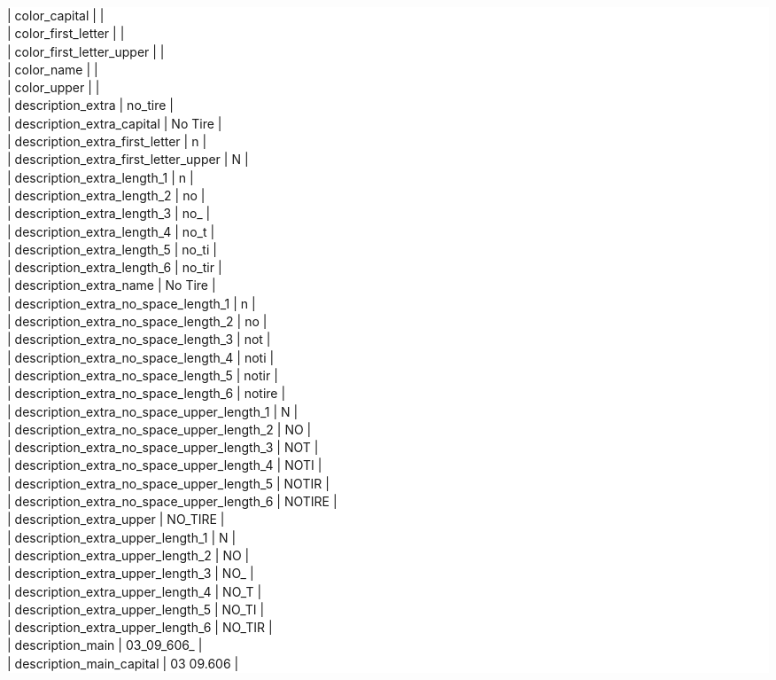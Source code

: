 | color_capital |  |  
| color_first_letter |  |  
| color_first_letter_upper |  |  
| color_name |  |  
| color_upper |  |  
| description_extra | no_tire |  
| description_extra_capital | No Tire |  
| description_extra_first_letter | n |  
| description_extra_first_letter_upper | N |  
| description_extra_length_1 | n |  
| description_extra_length_2 | no |  
| description_extra_length_3 | no_ |  
| description_extra_length_4 | no_t |  
| description_extra_length_5 | no_ti |  
| description_extra_length_6 | no_tir |  
| description_extra_name | No Tire |  
| description_extra_no_space_length_1 | n |  
| description_extra_no_space_length_2 | no |  
| description_extra_no_space_length_3 | not |  
| description_extra_no_space_length_4 | noti |  
| description_extra_no_space_length_5 | notir |  
| description_extra_no_space_length_6 | notire |  
| description_extra_no_space_upper_length_1 | N |  
| description_extra_no_space_upper_length_2 | NO |  
| description_extra_no_space_upper_length_3 | NOT |  
| description_extra_no_space_upper_length_4 | NOTI |  
| description_extra_no_space_upper_length_5 | NOTIR |  
| description_extra_no_space_upper_length_6 | NOTIRE |  
| description_extra_upper | NO_TIRE |  
| description_extra_upper_length_1 | N |  
| description_extra_upper_length_2 | NO |  
| description_extra_upper_length_3 | NO_ |  
| description_extra_upper_length_4 | NO_T |  
| description_extra_upper_length_5 | NO_TI |  
| description_extra_upper_length_6 | NO_TIR |  
| description_main | 03_09_606_ |  
| description_main_capital | 03 09.606  |  